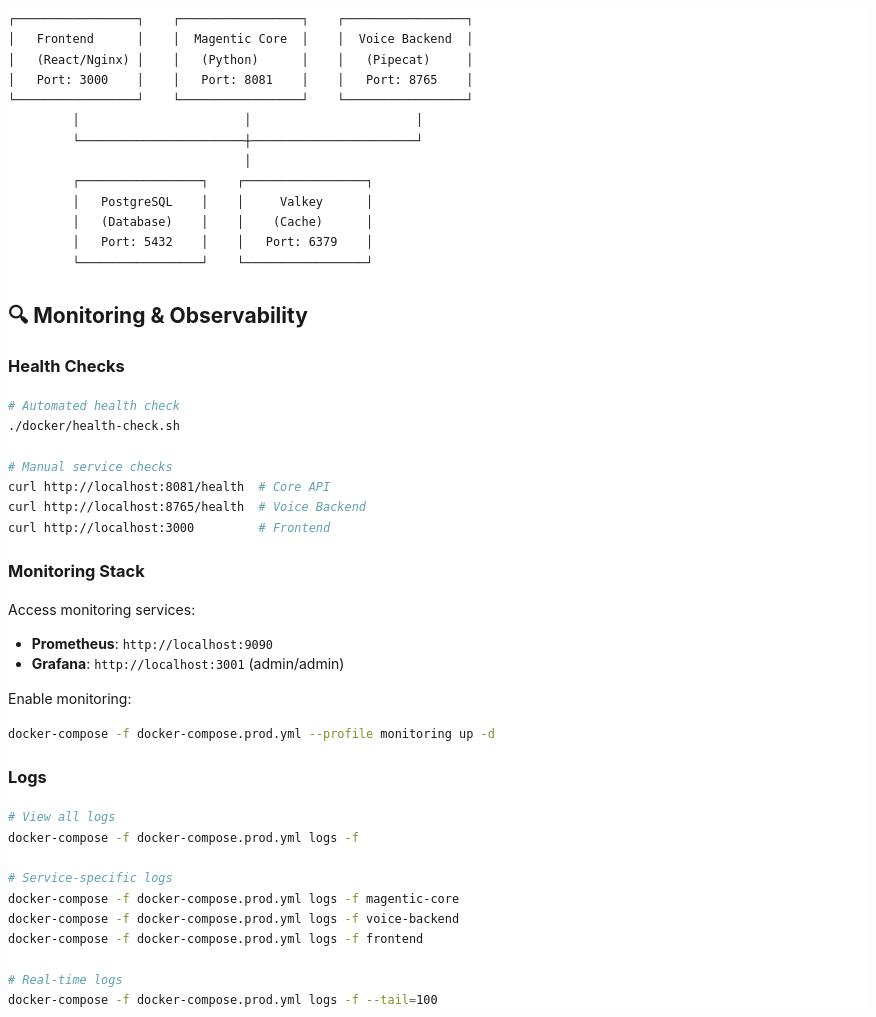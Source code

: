 ```text
┌─────────────────┐    ┌─────────────────┐    ┌─────────────────┐
│   Frontend      │    │  Magentic Core  │    │  Voice Backend  │
│   (React/Nginx) │    │   (Python)      │    │   (Pipecat)     │
│   Port: 3000    │    │   Port: 8081    │    │   Port: 8765    │
└─────────────────┘    └─────────────────┘    └─────────────────┘
         │                       │                       │
         └───────────────────────┼───────────────────────┘
                                 │
         ┌─────────────────┐    ┌─────────────────┐
         │   PostgreSQL    │    │     Valkey      │
         │   (Database)    │    │    (Cache)      │
         │   Port: 5432    │    │   Port: 6379    │
         └─────────────────┘    └─────────────────┘
```

## 🔍 Monitoring & Observability

### Health Checks

```bash
# Automated health check
./docker/health-check.sh

# Manual service checks
curl http://localhost:8081/health  # Core API
curl http://localhost:8765/health  # Voice Backend
curl http://localhost:3000         # Frontend
```

### Monitoring Stack

Access monitoring services:

- **Prometheus**: `http://localhost:9090`
- **Grafana**: `http://localhost:3001` (admin/admin)

Enable monitoring:
```bash
docker-compose -f docker-compose.prod.yml --profile monitoring up -d
```

### Logs

```bash
# View all logs
docker-compose -f docker-compose.prod.yml logs -f

# Service-specific logs
docker-compose -f docker-compose.prod.yml logs -f magentic-core
docker-compose -f docker-compose.prod.yml logs -f voice-backend
docker-compose -f docker-compose.prod.yml logs -f frontend

# Real-time logs
docker-compose -f docker-compose.prod.yml logs -f --tail=100
```
